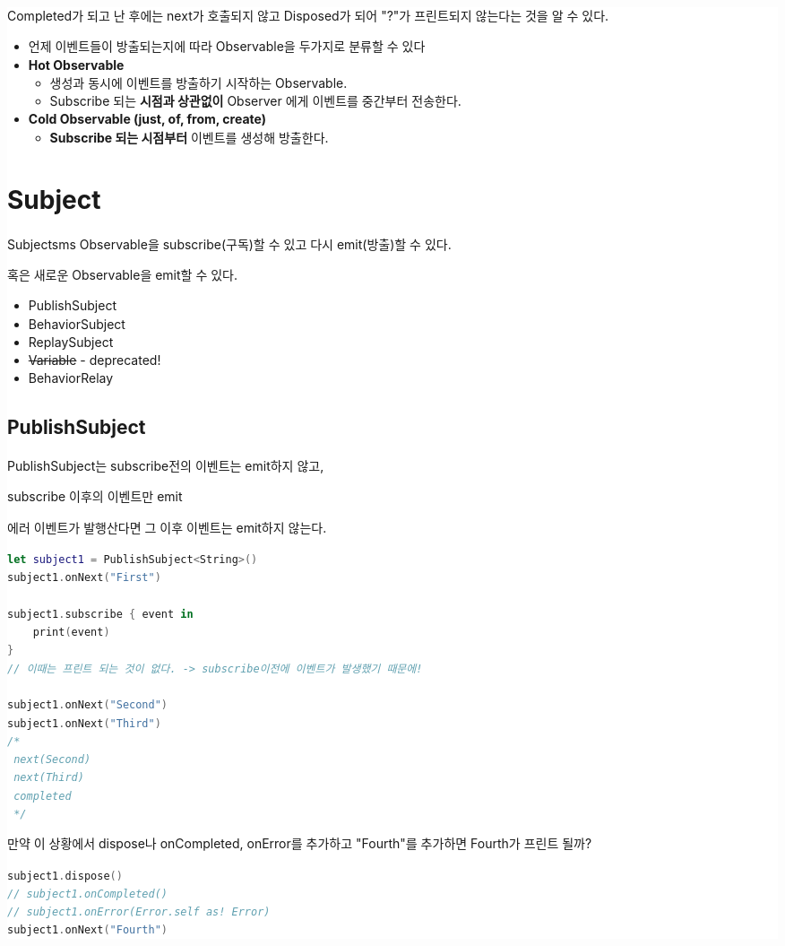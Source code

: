  Completed가 되고 난 후에는 next가 호출되지 않고 Disposed가 되어 "?"가 프린트되지 않는다는 것을 알 수 있다.

- 언제 이벤트들이 방출되는지에 따라 Observable을 두가지로 분류할 수 있다
- **Hot Observable**
    - 생성과 동시에 이벤트를 방출하기 시작하는 Observable.
    - Subscribe 되는 **시점과 상관없이** Observer 에게 이벤트를 중간부터 전송한다.
- **Cold Observable (just, of, from, create)**
    - **Subscribe 되는 시점부터** 이벤트를 생성해 방출한다.

# Subject

Subjectsms Observable을 subscribe(구독)할 수 있고 다시 emit(방출)할 수 있다.

혹은 새로운 Observable을 emit할 수 있다.

- PublishSubject
- BehaviorSubject
- ReplaySubject
- ~~Variable~~ - deprecated!
- BehaviorRelay

## PublishSubject

PublishSubject는 subscribe전의 이벤트는 emit하지 않고,

subscribe 이후의 이벤트만 emit

에러 이벤트가 발행산다면 그 이후 이벤트는 emit하지 않는다.

```swift
let subject1 = PublishSubject<String>()
subject1.onNext("First")

subject1.subscribe { event in
    print(event)
}
// 이때는 프린트 되는 것이 없다. -> subscribe이전에 이벤트가 발생했기 때문에!

subject1.onNext("Second")
subject1.onNext("Third")
/*
 next(Second)
 next(Third)
 completed
 */
```

만약 이 상황에서 dispose나 onCompleted, onError를 추가하고 "Fourth"를 추가하면 Fourth가 프린트 될까?

```swift
subject1.dispose()    
// subject1.onCompleted()
// subject1.onError(Error.self as! Error)
subject1.onNext("Fourth")
```
